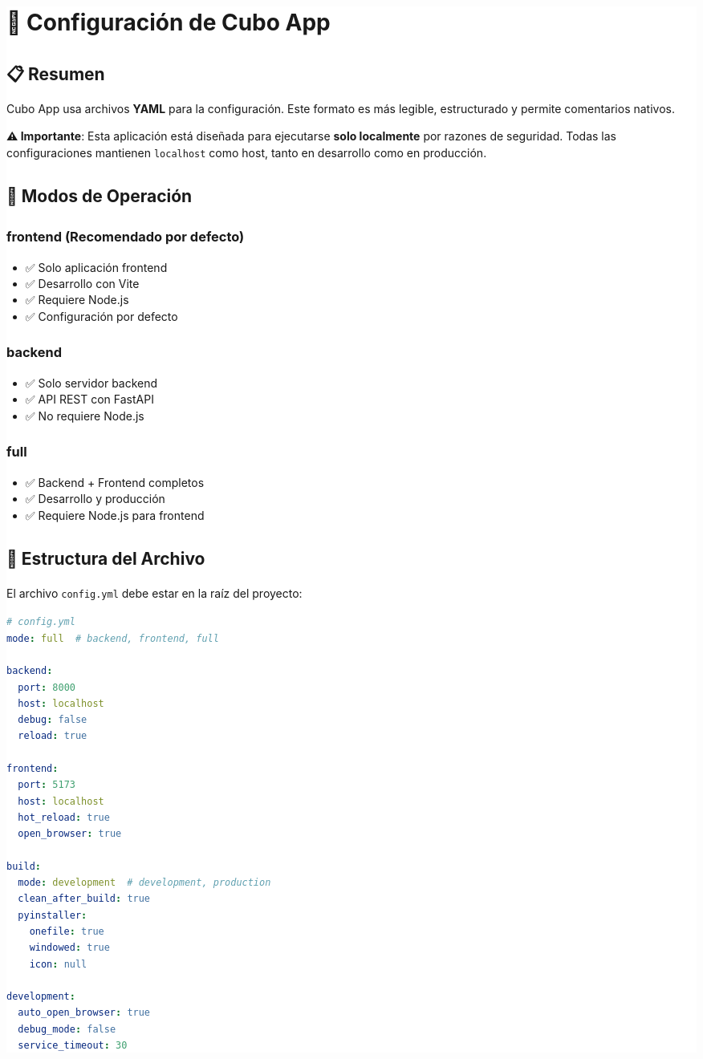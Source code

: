 # 🔧 Configuración de Cubo App

## 📋 Resumen

Cubo App usa archivos **YAML** para la configuración. Este formato es más legible, estructurado y permite comentarios nativos.

**⚠️ Importante**: Esta aplicación está diseñada para ejecutarse **solo localmente** por razones de seguridad. Todas las configuraciones mantienen `localhost` como host, tanto en desarrollo como en producción.

## 🎯 Modos de Operación

### **frontend** (Recomendado por defecto)
- ✅ Solo aplicación frontend
- ✅ Desarrollo con Vite
- ✅ Requiere Node.js
- ✅ Configuración por defecto

### **backend**
- ✅ Solo servidor backend
- ✅ API REST con FastAPI
- ✅ No requiere Node.js

### **full**
- ✅ Backend + Frontend completos
- ✅ Desarrollo y producción
- ✅ Requiere Node.js para frontend

## 📁 Estructura del Archivo

El archivo `config.yml` debe estar en la raíz del proyecto:

```yaml
# config.yml
mode: full  # backend, frontend, full

backend:
  port: 8000
  host: localhost
  debug: false
  reload: true

frontend:
  port: 5173
  host: localhost
  hot_reload: true
  open_browser: true

build:
  mode: development  # development, production
  clean_after_build: true
  pyinstaller:
    onefile: true
    windowed: true
    icon: null

development:
  auto_open_browser: true
  debug_mode: false
  service_timeout: 30
```